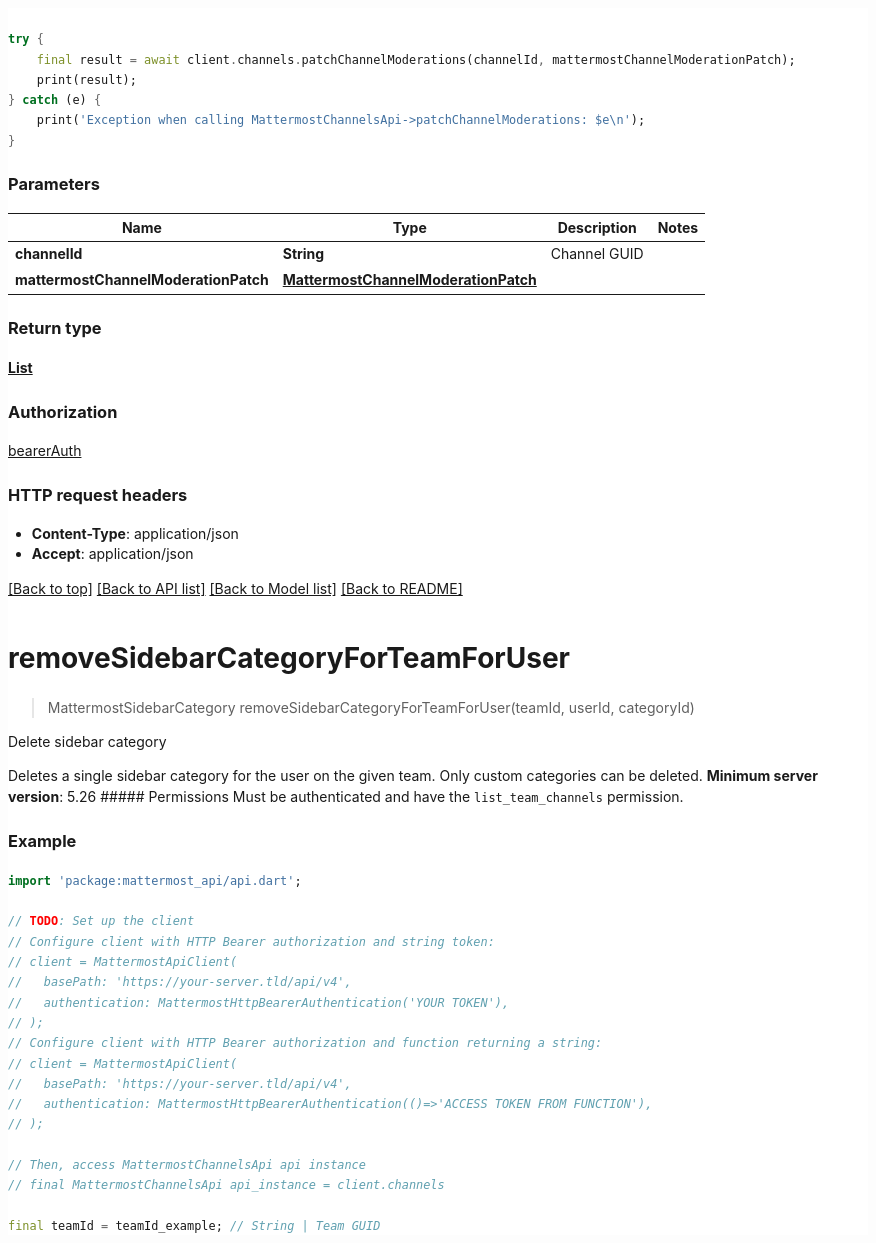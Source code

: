 ```dart

try {
    final result = await client.channels.patchChannelModerations(channelId, mattermostChannelModerationPatch);
    print(result);
} catch (e) {
    print('Exception when calling MattermostChannelsApi->patchChannelModerations: $e\n');
}
```

### Parameters

Name | Type | Description  | Notes
------------- | ------------- | ------------- | -------------
 **channelId** | **String**| Channel GUID | 
 **mattermostChannelModerationPatch** | [**MattermostChannelModerationPatch**](MattermostChannelModerationPatch.md)|  | 

### Return type

[**List<MattermostChannelModeration>**](MattermostChannelModeration.md)

### Authorization

[bearerAuth](../GENERATED_README.md#bearerAuth)

### HTTP request headers

 - **Content-Type**: application/json
 - **Accept**: application/json

[[Back to top]](#) [[Back to API list]](../GENERATED_README.md#documentation-for-api-endpoints) [[Back to Model list]](../GENERATED_README.md#documentation-for-models) [[Back to README]](../GENERATED_README.md)

# **removeSidebarCategoryForTeamForUser**
> MattermostSidebarCategory removeSidebarCategoryForTeamForUser(teamId, userId, categoryId)

Delete sidebar category

Deletes a single sidebar category for the user on the given team. Only custom categories can be deleted. __Minimum server version__: 5.26 ##### Permissions Must be authenticated and have the `list_team_channels` permission. 

### Example
```dart
import 'package:mattermost_api/api.dart';

// TODO: Set up the client
// Configure client with HTTP Bearer authorization and string token:
// client = MattermostApiClient(
//   basePath: 'https://your-server.tld/api/v4',
//   authentication: MattermostHttpBearerAuthentication('YOUR TOKEN'),
// );
// Configure client with HTTP Bearer authorization and function returning a string:
// client = MattermostApiClient(
//   basePath: 'https://your-server.tld/api/v4',
//   authentication: MattermostHttpBearerAuthentication(()=>'ACCESS TOKEN FROM FUNCTION'),
// );

// Then, access MattermostChannelsApi api instance
// final MattermostChannelsApi api_instance = client.channels

final teamId = teamId_example; // String | Team GUID
```